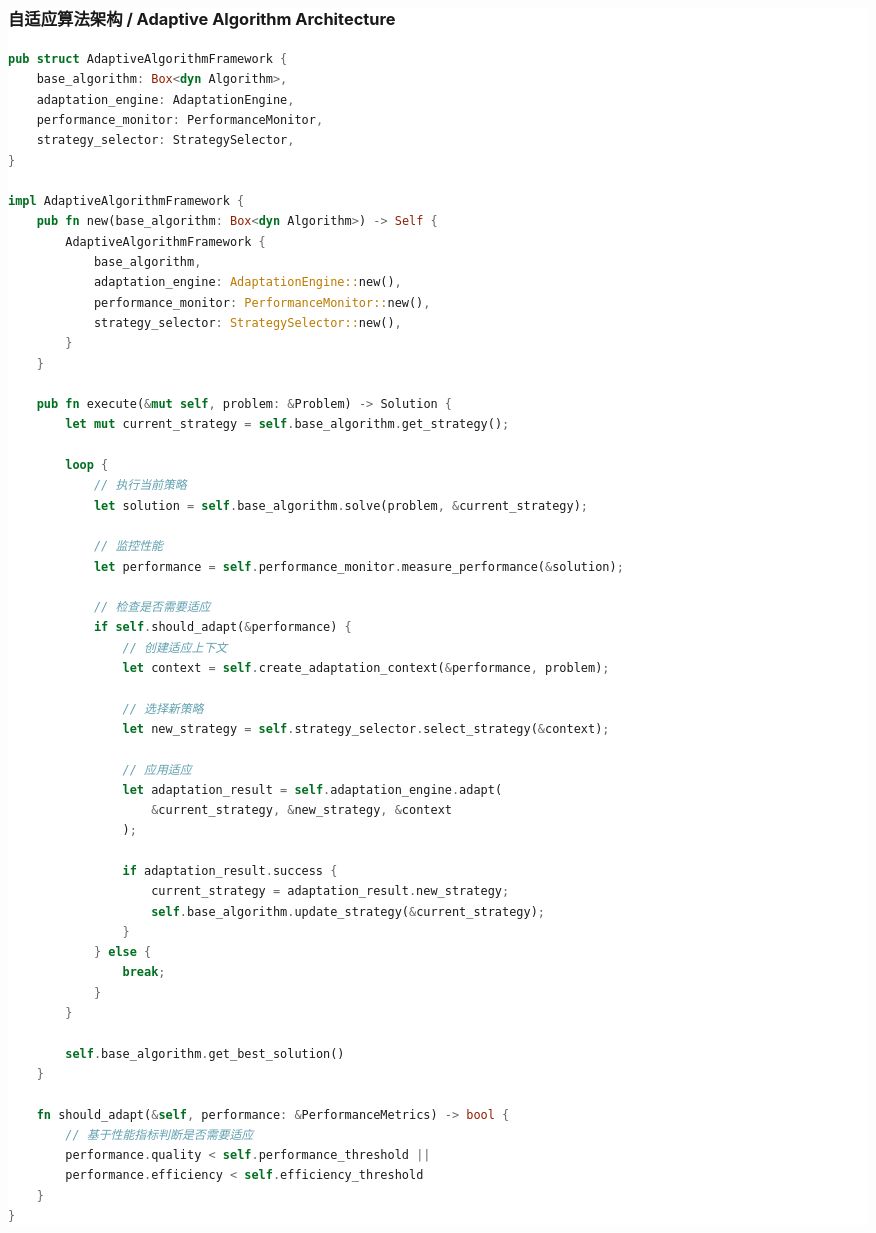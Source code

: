 ### 自适应算法架构 / Adaptive Algorithm Architecture

```rust
pub struct AdaptiveAlgorithmFramework {
    base_algorithm: Box<dyn Algorithm>,
    adaptation_engine: AdaptationEngine,
    performance_monitor: PerformanceMonitor,
    strategy_selector: StrategySelector,
}

impl AdaptiveAlgorithmFramework {
    pub fn new(base_algorithm: Box<dyn Algorithm>) -> Self {
        AdaptiveAlgorithmFramework {
            base_algorithm,
            adaptation_engine: AdaptationEngine::new(),
            performance_monitor: PerformanceMonitor::new(),
            strategy_selector: StrategySelector::new(),
        }
    }
    
    pub fn execute(&mut self, problem: &Problem) -> Solution {
        let mut current_strategy = self.base_algorithm.get_strategy();
        
        loop {
            // 执行当前策略
            let solution = self.base_algorithm.solve(problem, &current_strategy);
            
            // 监控性能
            let performance = self.performance_monitor.measure_performance(&solution);
            
            // 检查是否需要适应
            if self.should_adapt(&performance) {
                // 创建适应上下文
                let context = self.create_adaptation_context(&performance, problem);
                
                // 选择新策略
                let new_strategy = self.strategy_selector.select_strategy(&context);
                
                // 应用适应
                let adaptation_result = self.adaptation_engine.adapt(
                    &current_strategy, &new_strategy, &context
                );
                
                if adaptation_result.success {
                    current_strategy = adaptation_result.new_strategy;
                    self.base_algorithm.update_strategy(&current_strategy);
                }
            } else {
                break;
            }
        }
        
        self.base_algorithm.get_best_solution()
    }
    
    fn should_adapt(&self, performance: &PerformanceMetrics) -> bool {
        // 基于性能指标判断是否需要适应
        performance.quality < self.performance_threshold ||
        performance.efficiency < self.efficiency_threshold
    }
}
```
